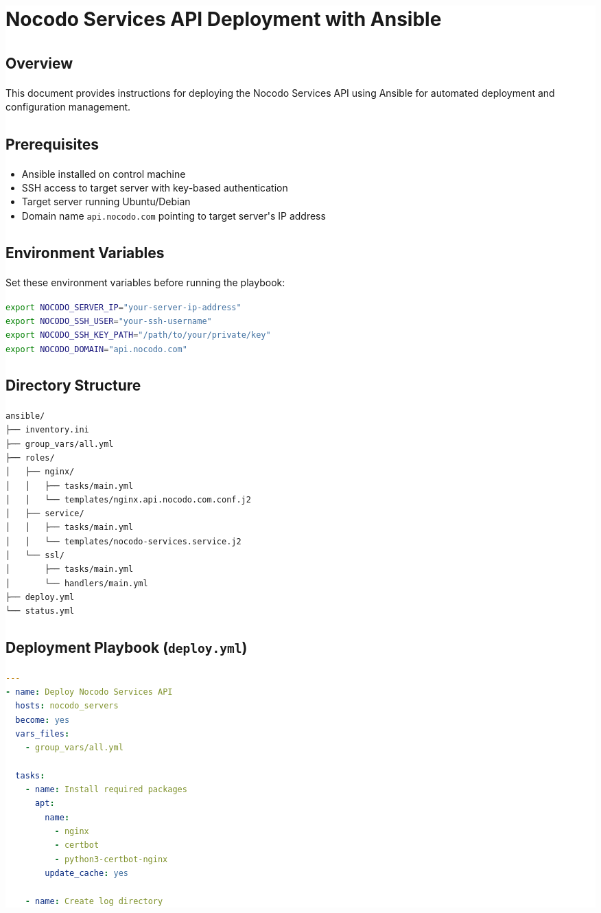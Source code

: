 # Nocodo Services API Deployment with Ansible

## Overview
This document provides instructions for deploying the Nocodo Services API using Ansible for automated deployment and configuration management.

## Prerequisites
- Ansible installed on control machine
- SSH access to target server with key-based authentication
- Target server running Ubuntu/Debian
- Domain name `api.nocodo.com` pointing to target server's IP address

## Environment Variables
Set these environment variables before running the playbook:

```bash
export NOCODO_SERVER_IP="your-server-ip-address"
export NOCODO_SSH_USER="your-ssh-username"
export NOCODO_SSH_KEY_PATH="/path/to/your/private/key"
export NOCODO_DOMAIN="api.nocodo.com"
```

## Directory Structure
```
ansible/
├── inventory.ini
├── group_vars/all.yml
├── roles/
│   ├── nginx/
│   │   ├── tasks/main.yml
│   │   └── templates/nginx.api.nocodo.com.conf.j2
│   ├── service/
│   │   ├── tasks/main.yml
│   │   └── templates/nocodo-services.service.j2
│   └── ssl/
│       ├── tasks/main.yml
│       └── handlers/main.yml
├── deploy.yml
└── status.yml
```

## Deployment Playbook (`deploy.yml`)
```yaml
---
- name: Deploy Nocodo Services API
  hosts: nocodo_servers
  become: yes
  vars_files:
    - group_vars/all.yml
  
  tasks:
    - name: Install required packages
      apt:
        name:
          - nginx
          - certbot
          - python3-certbot-nginx
        update_cache: yes

    - name: Create log directory
```